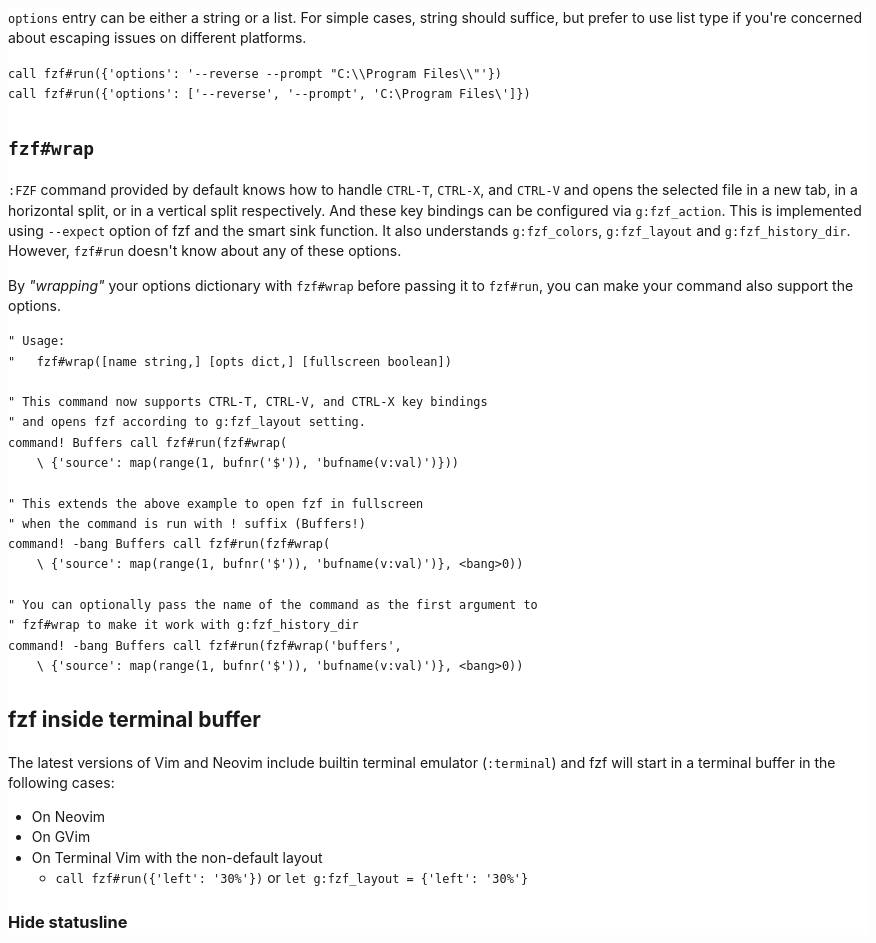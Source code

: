 `options` entry can be either a string or a list. For simple cases, string
should suffice, but prefer to use list type if you're concerned about escaping
issues on different platforms.

```vim
call fzf#run({'options': '--reverse --prompt "C:\\Program Files\\"'})
call fzf#run({'options': ['--reverse', '--prompt', 'C:\Program Files\']})
```

`fzf#wrap`
----------

`:FZF` command provided by default knows how to handle `CTRL-T`, `CTRL-X`, and
`CTRL-V` and opens the selected file in a new tab, in a horizontal split, or
in a vertical split respectively. And these key bindings can be configured via
`g:fzf_action`. This is implemented using `--expect` option of fzf and the
smart sink function. It also understands `g:fzf_colors`, `g:fzf_layout` and
`g:fzf_history_dir`. However, `fzf#run` doesn't know about any of these
options.

By *"wrapping"* your options dictionary with `fzf#wrap` before passing it to
`fzf#run`, you can make your command also support the options.

```vim
" Usage:
"   fzf#wrap([name string,] [opts dict,] [fullscreen boolean])

" This command now supports CTRL-T, CTRL-V, and CTRL-X key bindings
" and opens fzf according to g:fzf_layout setting.
command! Buffers call fzf#run(fzf#wrap(
    \ {'source': map(range(1, bufnr('$')), 'bufname(v:val)')}))

" This extends the above example to open fzf in fullscreen
" when the command is run with ! suffix (Buffers!)
command! -bang Buffers call fzf#run(fzf#wrap(
    \ {'source': map(range(1, bufnr('$')), 'bufname(v:val)')}, <bang>0))

" You can optionally pass the name of the command as the first argument to
" fzf#wrap to make it work with g:fzf_history_dir
command! -bang Buffers call fzf#run(fzf#wrap('buffers',
    \ {'source': map(range(1, bufnr('$')), 'bufname(v:val)')}, <bang>0))
```

fzf inside terminal buffer
--------------------------

The latest versions of Vim and Neovim include builtin terminal emulator
(`:terminal`) and fzf will start in a terminal buffer in the following cases:

- On Neovim
- On GVim
- On Terminal Vim with the non-default layout
    - `call fzf#run({'left': '30%'})` or `let g:fzf_layout = {'left': '30%'}`

### Hide statusline


[macvim-iterm2]: https://github.com/junegunn/fzf/wiki/On-MacVim-with-iTerm2